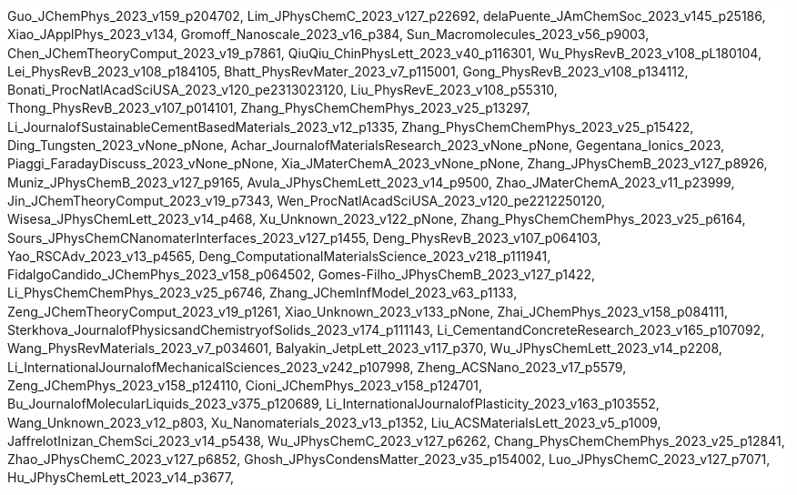 Guo_JChemPhys_2023_v159_p204702,
Lim_JPhysChemC_2023_v127_p22692,
delaPuente_JAmChemSoc_2023_v145_p25186,
Xiao_JApplPhys_2023_v134,
Gromoff_Nanoscale_2023_v16_p384,
Sun_Macromolecules_2023_v56_p9003,
Chen_JChemTheoryComput_2023_v19_p7861,
QiuQiu_ChinPhysLett_2023_v40_p116301,
Wu_PhysRevB_2023_v108_pL180104,
Lei_PhysRevB_2023_v108_p184105,
Bhatt_PhysRevMater_2023_v7_p115001,
Gong_PhysRevB_2023_v108_p134112,
Bonati_ProcNatlAcadSciUSA_2023_v120_pe2313023120,
Liu_PhysRevE_2023_v108_p55310,
Thong_PhysRevB_2023_v107_p014101,
Zhang_PhysChemChemPhys_2023_v25_p13297,
Li_JournalofSustainableCementBasedMaterials_2023_v12_p1335,
Zhang_PhysChemChemPhys_2023_v25_p15422,
Ding_Tungsten_2023_vNone_pNone,
Achar_JournalofMaterialsResearch_2023_vNone_pNone,
Gegentana_Ionics_2023,
Piaggi_FaradayDiscuss_2023_vNone_pNone,
Xia_JMaterChemA_2023_vNone_pNone,
Zhang_JPhysChemB_2023_v127_p8926,
Muniz_JPhysChemB_2023_v127_p9165,
Avula_JPhysChemLett_2023_v14_p9500,
Zhao_JMaterChemA_2023_v11_p23999,
Jin_JChemTheoryComput_2023_v19_p7343,
Wen_ProcNatlAcadSciUSA_2023_v120_pe2212250120,
Wisesa_JPhysChemLett_2023_v14_p468,
Xu_Unknown_2023_v122_pNone,
Zhang_PhysChemChemPhys_2023_v25_p6164,
Sours_JPhysChemCNanomaterInterfaces_2023_v127_p1455,
Deng_PhysRevB_2023_v107_p064103,
Yao_RSCAdv_2023_v13_p4565,
Deng_ComputationalMaterialsScience_2023_v218_p111941,
FidalgoCandido_JChemPhys_2023_v158_p064502,
Gomes-Filho_JPhysChemB_2023_v127_p1422,
Li_PhysChemChemPhys_2023_v25_p6746,
Zhang_JChemInfModel_2023_v63_p1133,
Zeng_JChemTheoryComput_2023_v19_p1261,
Xiao_Unknown_2023_v133_pNone,
Zhai_JChemPhys_2023_v158_p084111,
Sterkhova_JournalofPhysicsandChemistryofSolids_2023_v174_p111143,
Li_CementandConcreteResearch_2023_v165_p107092,
Wang_PhysRevMaterials_2023_v7_p034601,
Balyakin_JetpLett_2023_v117_p370,
Wu_JPhysChemLett_2023_v14_p2208,
Li_InternationalJournalofMechanicalSciences_2023_v242_p107998,
Zheng_ACSNano_2023_v17_p5579,
Zeng_JChemPhys_2023_v158_p124110,
Cioni_JChemPhys_2023_v158_p124701,
Bu_JournalofMolecularLiquids_2023_v375_p120689,
Li_InternationalJournalofPlasticity_2023_v163_p103552,
Wang_Unknown_2023_v12_p803,
Xu_Nanomaterials_2023_v13_p1352,
Liu_ACSMaterialsLett_2023_v5_p1009,
JaffrelotInizan_ChemSci_2023_v14_p5438,
Wu_JPhysChemC_2023_v127_p6262,
Chang_PhysChemChemPhys_2023_v25_p12841,
Zhao_JPhysChemC_2023_v127_p6852,
Ghosh_JPhysCondensMatter_2023_v35_p154002,
Luo_JPhysChemC_2023_v127_p7071,
Hu_JPhysChemLett_2023_v14_p3677,